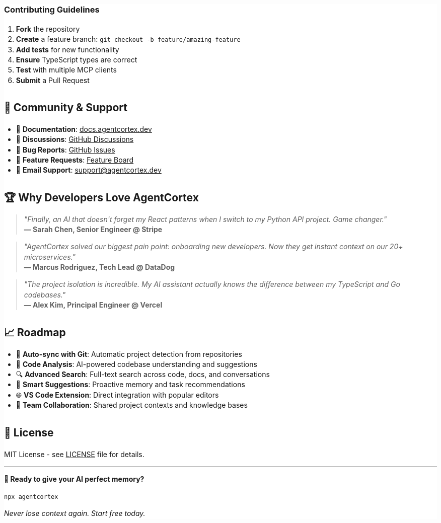 ### Contributing Guidelines

1. **Fork** the repository
2. **Create** a feature branch: `git checkout -b feature/amazing-feature`
3. **Add tests** for new functionality
4. **Ensure** TypeScript types are correct
5. **Test** with multiple MCP clients
6. **Submit** a Pull Request

## 🤝 Community & Support

- 📖 **Documentation**: [docs.agentcortex.dev](https://docs.agentcortex.dev)
- 💬 **Discussions**: [GitHub Discussions](https://github.com/sage-hq/agentcortex/discussions)
- 🐛 **Bug Reports**: [GitHub Issues](https://github.com/sage-hq/agentcortex/issues)
- 🚀 **Feature Requests**: [Feature Board](https://agentcortex.dev/features)
- 📧 **Email Support**: support@agentcortex.dev

## 🏆 Why Developers Love AgentCortex

> *"Finally, an AI that doesn't forget my React patterns when I switch to my Python API project. Game changer."*  
> **— Sarah Chen, Senior Engineer @ Stripe**

> *"AgentCortex solved our biggest pain point: onboarding new developers. Now they get instant context on our 20+ microservices."*  
> **— Marcus Rodriguez, Tech Lead @ DataDog**

> *"The project isolation is incredible. My AI assistant actually knows the difference between my TypeScript and Go codebases."*  
> **— Alex Kim, Principal Engineer @ Vercel**

## 📈 Roadmap

- 🔄 **Auto-sync with Git**: Automatic project detection from repositories
- 🤖 **Code Analysis**: AI-powered codebase understanding and suggestions  
- 🔍 **Advanced Search**: Full-text search across code, docs, and conversations
- 🎯 **Smart Suggestions**: Proactive memory and task recommendations
- 🌐 **VS Code Extension**: Direct integration with popular editors
- 👥 **Team Collaboration**: Shared project contexts and knowledge bases

## 📝 License

MIT License - see [LICENSE](LICENSE) file for details.

---

**🚀 Ready to give your AI perfect memory?**

```bash
npx agentcortex
```

*Never lose context again. Start free today.*